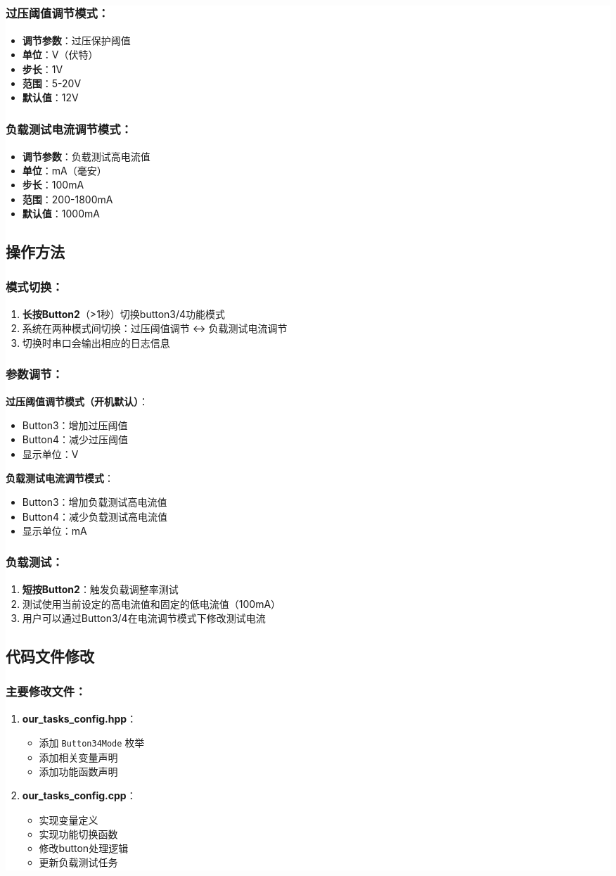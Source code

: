 ### 过压阈值调节模式：
- **调节参数**：过压保护阈值
- **单位**：V（伏特）
- **步长**：1V
- **范围**：5-20V
- **默认值**：12V

### 负载测试电流调节模式：
- **调节参数**：负载测试高电流值
- **单位**：mA（毫安）
- **步长**：100mA
- **范围**：200-1800mA
- **默认值**：1000mA

## 操作方法

### 模式切换：
1. **长按Button2**（>1秒）切换button3/4功能模式
2. 系统在两种模式间切换：过压阈值调节 ↔ 负载测试电流调节
3. 切换时串口会输出相应的日志信息

### 参数调节：
**过压阈值调节模式（开机默认）**：
- Button3：增加过压阈值
- Button4：减少过压阈值
- 显示单位：V

**负载测试电流调节模式**：
- Button3：增加负载测试高电流值
- Button4：减少负载测试高电流值
- 显示单位：mA

### 负载测试：
1. **短按Button2**：触发负载调整率测试
2. 测试使用当前设定的高电流值和固定的低电流值（100mA）
3. 用户可以通过Button3/4在电流调节模式下修改测试电流

## 代码文件修改

### 主要修改文件：
1. **our_tasks_config.hpp**：
   - 添加 `Button34Mode` 枚举
   - 添加相关变量声明
   - 添加功能函数声明

2. **our_tasks_config.cpp**：
   - 实现变量定义
   - 实现功能切换函数
   - 修改button处理逻辑
   - 更新负载测试任务
